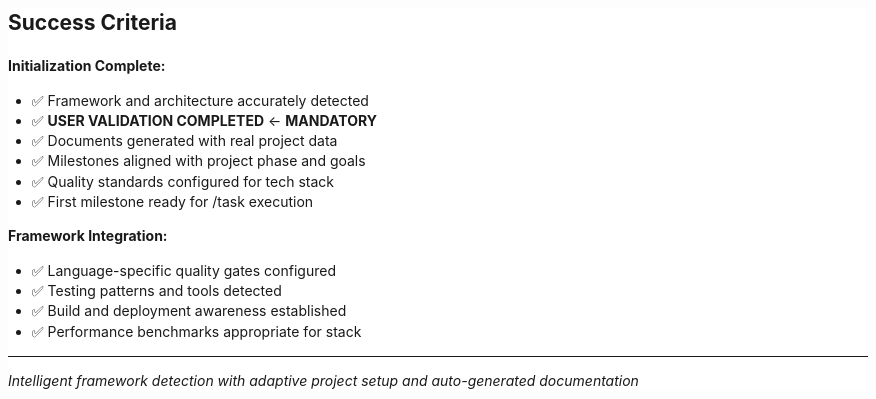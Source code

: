 ## Success Criteria
**Initialization Complete:**
- ✅ Framework and architecture accurately detected
- ✅ **USER VALIDATION COMPLETED** ← **MANDATORY**
- ✅ Documents generated with real project data
- ✅ Milestones aligned with project phase and goals
- ✅ Quality standards configured for tech stack
- ✅ First milestone ready for /task execution

**Framework Integration:**
- ✅ Language-specific quality gates configured
- ✅ Testing patterns and tools detected
- ✅ Build and deployment awareness established
- ✅ Performance benchmarks appropriate for stack

---
*Intelligent framework detection with adaptive project setup and auto-generated documentation*

